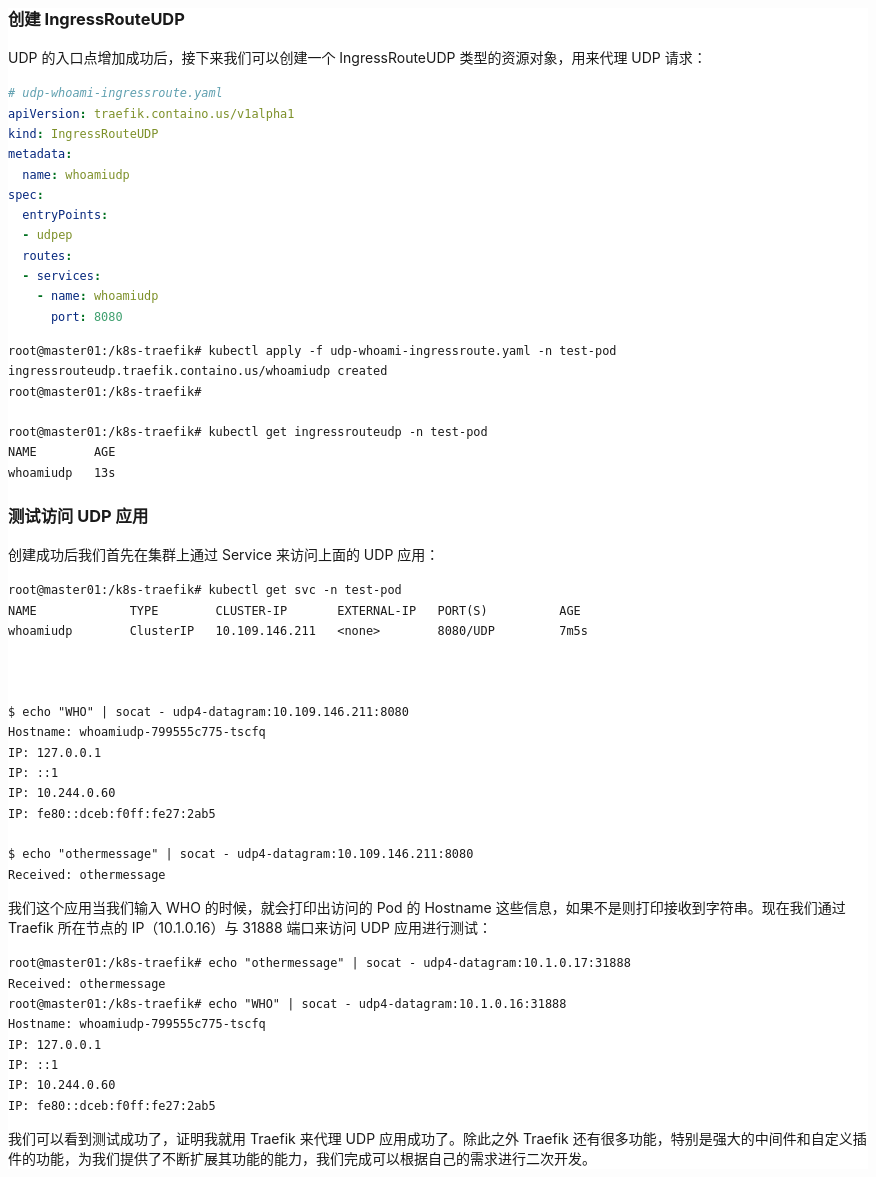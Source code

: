 ### 创建 IngressRouteUDP 

UDP 的入口点增加成功后，接下来我们可以创建一个 IngressRouteUDP 类型的资源对象，用来代理 UDP 请求：
```yaml
# udp-whoami-ingressroute.yaml
apiVersion: traefik.containo.us/v1alpha1
kind: IngressRouteUDP
metadata:
  name: whoamiudp
spec:
  entryPoints:
  - udpep
  routes:
  - services:
    - name: whoamiudp
      port: 8080

```


```shell
root@master01:/k8s-traefik# kubectl apply -f udp-whoami-ingressroute.yaml -n test-pod
ingressrouteudp.traefik.containo.us/whoamiudp created
root@master01:/k8s-traefik#

root@master01:/k8s-traefik# kubectl get ingressrouteudp -n test-pod
NAME        AGE
whoamiudp   13s
```



### 测试访问 UDP 应用

创建成功后我们首先在集群上通过 Service 来访问上面的 UDP 应用：
```shell
root@master01:/k8s-traefik# kubectl get svc -n test-pod
NAME             TYPE        CLUSTER-IP       EXTERNAL-IP   PORT(S)          AGE
whoamiudp        ClusterIP   10.109.146.211   <none>        8080/UDP         7m5s



$ echo "WHO" | socat - udp4-datagram:10.109.146.211:8080
Hostname: whoamiudp-799555c775-tscfq
IP: 127.0.0.1
IP: ::1
IP: 10.244.0.60
IP: fe80::dceb:f0ff:fe27:2ab5

$ echo "othermessage" | socat - udp4-datagram:10.109.146.211:8080
Received: othermessage
```
我们这个应用当我们输入 WHO 的时候，就会打印出访问的 Pod 的 Hostname 这些信息，如果不是则打印接收到字符串。现在我们通过 Traefik 所在节点的 IP（10.1.0.16）与 31888 端口来访问 UDP 应用进行测试：
```shell
root@master01:/k8s-traefik# echo "othermessage" | socat - udp4-datagram:10.1.0.17:31888
Received: othermessage
root@master01:/k8s-traefik# echo "WHO" | socat - udp4-datagram:10.1.0.16:31888
Hostname: whoamiudp-799555c775-tscfq
IP: 127.0.0.1
IP: ::1
IP: 10.244.0.60
IP: fe80::dceb:f0ff:fe27:2ab5

```
我们可以看到测试成功了，证明我就用 Traefik 来代理 UDP 应用成功了。除此之外 Traefik 还有很多功能，特别是强大的中间件和自定义插件的功能，为我们提供了不断扩展其功能的能力，我们完成可以根据自己的需求进行二次开发。